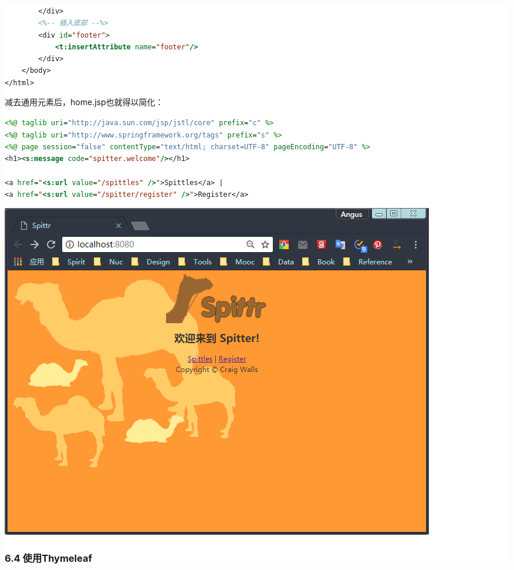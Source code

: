 ```jsp
        </div>
        <%-- 插入底部 --%>
        <div id="footer">
            <t:insertAttribute name="footer"/>
        </div>
    </body>
</html>
```

减去通用元素后，home.jsp也就得以简化：

```jsp
<%@ taglib uri="http://java.sun.com/jsp/jstl/core" prefix="c" %>
<%@ taglib uri="http://www.springframework.org/tags" prefix="s" %>
<%@ page session="false" contentType="text/html; charset=UTF-8" pageEncoding="UTF-8" %>
<h1><s:message code="spitter.welcome"/></h1>

<a href="<s:url value="/spittles" />">Spittles</a> |
<a href="<s:url value="/spitter/register" />">Register</a>
```

![1527317835805](assets/1527317835805.png)

### 6.4 使用Thymeleaf
